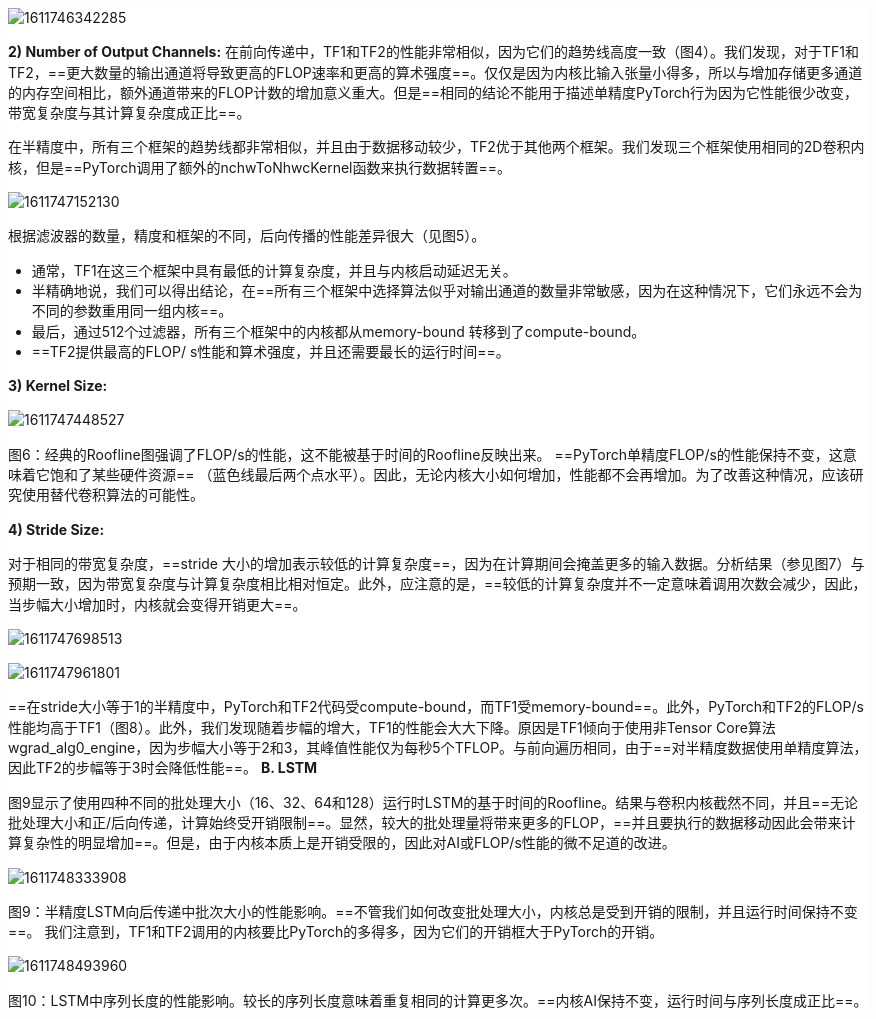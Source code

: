 ![1611746342285](D:\Notes\raw_images\1611746342285.png)

**2) Number of Output Channels:**  在前向传递中，TF1和TF2的性能非常相似，因为它们的趋势线高度一致（图4）。我们发现，对于TF1和TF2，==更大数量的输出通道将导致更高的FLOP速率和更高的算术强度==。仅仅是因为内核比输入张量小得多，所以与增加存储更多通道的内存空间相比，额外通道带来的FLOP计数的增加意义重大。但是==相同的结论不能用于描述单精度PyTorch行为因为它性能很少改变，带宽复杂度与其计算复杂度成正比==。

在半精度中，所有三个框架的趋势线都非常相似，并且由于数据移动较少，TF2优于其他两个框架。我们发现三个框架使用相同的2D卷积内核，但是==PyTorch调用了额外的nchwToNhwcKernel函数来执行数据转置==。

![1611747152130](D:\Notes\raw_images\1611747152130.png)

根据滤波器的数量，精度和框架的不同，后向传播的性能差异很大（见图5）。

- 通常，TF1在这三个框架中具有最低的计算复杂度，并且与内核启动延迟无关。
- 半精确地说，我们可以得出结论，在==所有三个框架中选择算法似乎对输出通道的数量非常敏感，因为在这种情况下，它们永远不会为不同的参数重用同一组内核==。
- 最后，通过512个过滤器，所有三个框架中的内核都从memory-bound 转移到了compute-bound。
-  ==TF2提供最高的FLOP/ s性能和算术强度，并且还需要最长的运行时间==。

**3) Kernel Size:**


  ![1611747448527](D:\Notes\raw_images\1611747448527.png)

图6：经典的Roofline图强调了FLOP/s的性能，这不能被基于时间的Roofline反映出来。 ==PyTorch单精度FLOP/s的性能保持不变，这意味着它饱和了某些硬件资源== （蓝色线最后两个点水平）。因此，无论内核大小如何增加，性能都不会再增加。为了改善这种情况，应该研究使用替代卷积算法的可能性。

**4) Stride Size:**

对于相同的带宽复杂度，==stride 大小的增加表示较低的计算复杂度==，因为在计算期间会掩盖更多的输入数据。分析结果（参见图7）与预期一致，因为带宽复杂度与计算复杂度相比相对恒定。此外，应注意的是，==较低的计算复杂度并不一定意味着调用次数会减少，因此，当步幅大小增加时，内核就会变得开销更大==。

![1611747698513](D:\Notes\raw_images\1611747698513.png)

![1611747961801](D:\Notes\raw_images\1611747961801.png)

==在stride大小等于1的半精度中，PyTorch和TF2代码受compute-bound，而TF1受memory-bound==。此外，PyTorch和TF2的FLOP/s性能均高于TF1（图8）。此外，我们发现随着步幅的增大，TF1的性能会大大下降。原因是TF1倾向于使用非Tensor Core算法wgrad_alg0_engine，因为步幅大小等于2和3，其峰值性能仅为每秒5个TFLOP。与前向遍历相同，由于==对半精度数据使用单精度算法，因此TF2的步幅等于3时会降低性能==。
 **B. LSTM**

图9显示了使用四种不同的批处理大小（16、32、64和128）运行时LSTM的基于时间的Roofline。结果与卷积内核截然不同，并且==无论批处理大小和正/后向传递，计算始终受开销限制==。显然，较大的批处理量将带来更多的FLOP，==并且要执行的数据移动因此会带来计算复杂性的明显增加==。但是，由于内核本质上是开销受限的，因此对AI或FLOP/s性能的微不足道的改进。

![1611748333908](D:\Notes\raw_images\1611748333908.png)

图9：半精度LSTM向后传递中批次大小的性能影响。==不管我们如何改变批处理大小，内核总是受到开销的限制，并且运行时间保持不变==。 我们注意到，TF1和TF2调用的内核要比PyTorch的多得多，因为它们的开销框大于PyTorch的开销。

![1611748493960](D:\Notes\raw_images\1611748493960.png)

图10：LSTM中序列长度的性能影响。较长的序列长度意味着重复相同的计算更多次。==内核AI保持不变，运行时间与序列长度成正比==。


  